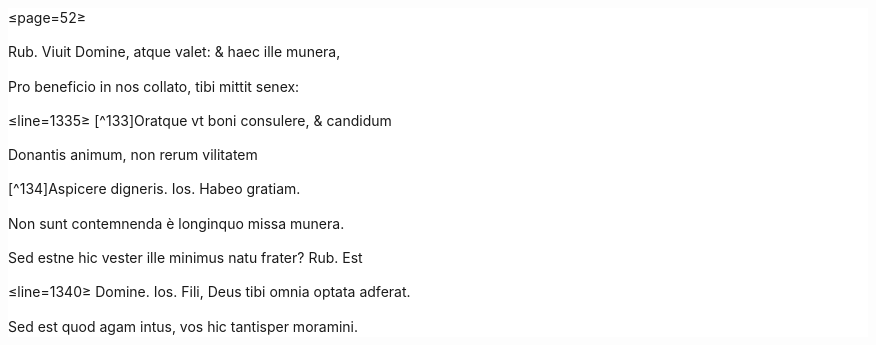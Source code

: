 ≤page=52≥

Rub. Viuit Domine, atque valet: & haec ille munera,

Pro beneficio in nos collato, tibi mittit senex:

≤line=1335≥ [^133]Oratque vt boni consulere, & candidum

Donantis animum, non rerum vilitatem

[^134]Aspicere digneris. Ios. Habeo gratiam.

Non sunt contemnenda è longinquo missa munera.

Sed estne hic vester ille minimus natu frater? Rub. Est

≤line=1340≥ Domine. Ios. Fili, Deus tibi omnia optata adferat.

Sed est quod agam intus, vos hic tantisper moramini.

